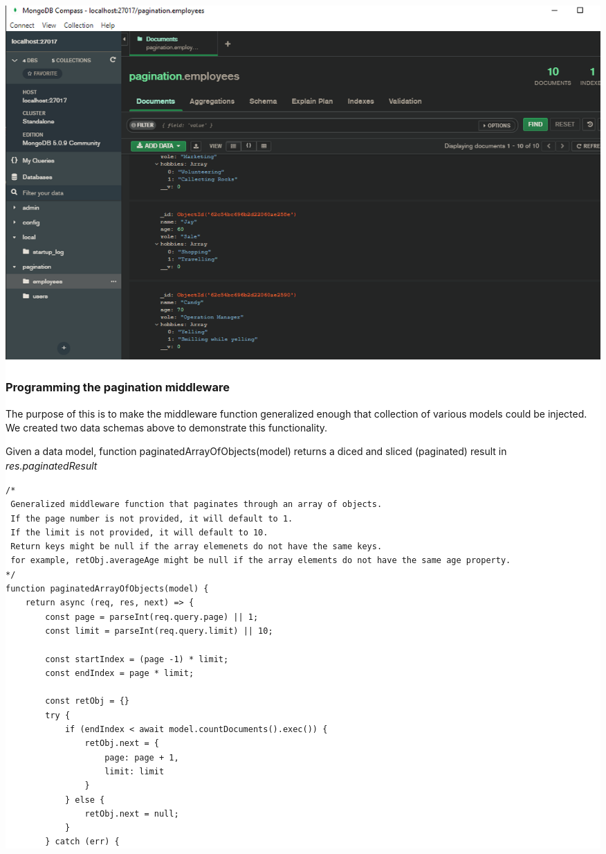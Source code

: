 ![pagination data](./public/MongoDB_Compass.PNG)



### Programming the pagination middleware

The purpose of this is to make the middleware function generalized enough that collection of various models could be injected.  We created two data schemas above to demonstrate this functionality.

Given a data model, function paginatedArrayOfObjects(model) returns a diced and sliced (paginated) result in *res.paginatedResult*

```
/*
 Generalized middleware function that paginates through an array of objects.
 If the page number is not provided, it will default to 1.
 If the limit is not provided, it will default to 10.
 Return keys might be null if the array elemenets do not have the same keys.
 for example, retObj.averageAge might be null if the array elements do not have the same age property.
*/
function paginatedArrayOfObjects(model) {
    return async (req, res, next) => {
        const page = parseInt(req.query.page) || 1;
        const limit = parseInt(req.query.limit) || 10;

        const startIndex = (page -1) * limit;
        const endIndex = page * limit;

        const retObj = {}
        try {
            if (endIndex < await model.countDocuments().exec()) {
                retObj.next = {
                    page: page + 1,
                    limit: limit
                }
            } else {
                retObj.next = null;
            }
        } catch (err) {
```